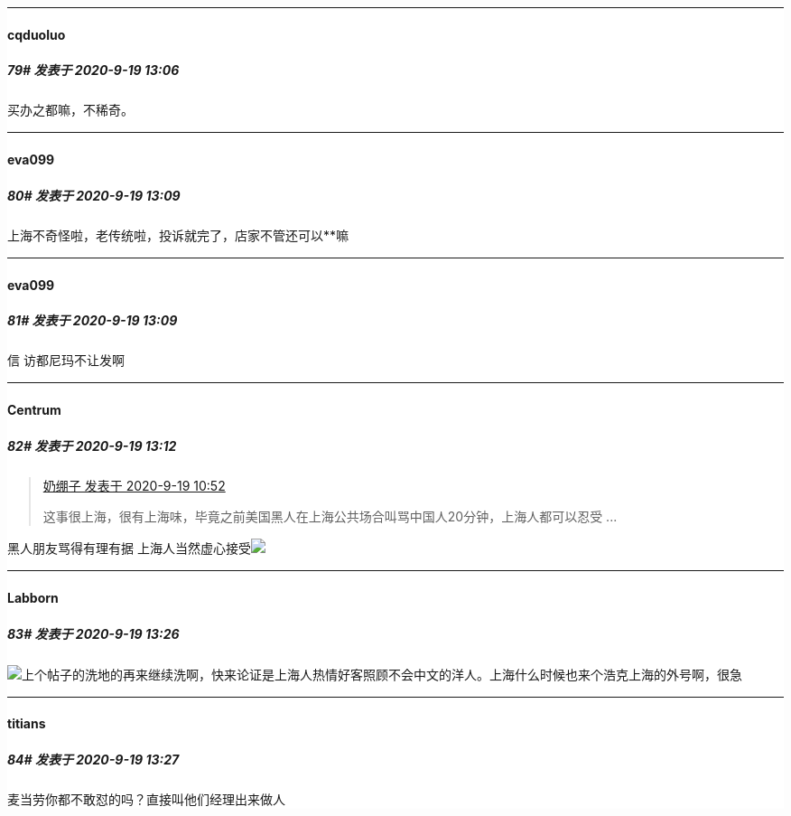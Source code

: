 
-----

####  cqduoluo  
##### 79#       发表于 2020-9-19 13:06


买办之都嘛，不稀奇。


-----

####  eva099  
##### 80#       发表于 2020-9-19 13:09


上海不奇怪啦，老传统啦，投诉就完了，店家不管还可以**嘛


-----

####  eva099  
##### 81#       发表于 2020-9-19 13:09


信 访都尼玛不让发啊


-----

####  Centrum  
##### 82#       发表于 2020-9-19 13:12


<blockquote><a href="httphttps://bbs.saraba1st.com/2b/forum.php?mod=redirect&amp;goto=findpost&amp;pid=48784582&amp;ptid=1960654" target="_blank">奶绷子 发表于 2020-9-19 10:52</a>

这事很上海，很有上海味，毕竟之前美国黑人在上海公共场合叫骂中国人20分钟，上海人都可以忍受 ...</blockquote>
黑人朋友骂得有理有据 上海人当然虚心接受<img src="https://static.saraba1st.com/image/smiley/face2017/031.png" referrerpolicy="no-referrer">


-----

####  Labborn  
##### 83#       发表于 2020-9-19 13:26


<img src="https://static.saraba1st.com/image/smiley/face2017/049.png" referrerpolicy="no-referrer">上个帖子的洗地的再来继续洗啊，快来论证是上海人热情好客照顾不会中文的洋人。上海什么时候也来个浩克上海的外号啊，很急


-----

####  titians  
##### 84#       发表于 2020-9-19 13:27


麦当劳你都不敢怼的吗？直接叫他们经理出来做人
